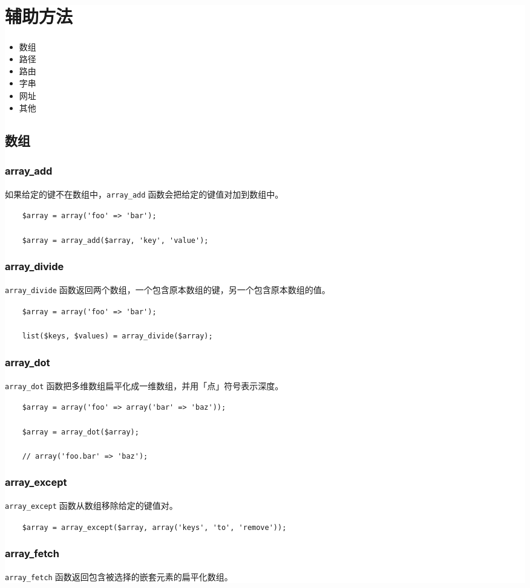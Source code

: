 # 辅助方法

* 数组
* 路径
* 路由
* 字串
* 网址
* 其他

## 数组

### array_add

如果给定的键不在数组中，`array_add` 函数会把给定的键值对加到数组中。

```
    $array = array('foo' => 'bar');

    $array = array_add($array, 'key', 'value');
```

### array_divide

`array_divide` 函数返回两个数组，一个包含原本数组的键，另一个包含原本数组的值。

```
    $array = array('foo' => 'bar');

    list($keys, $values) = array_divide($array);
```

### array_dot

`array_dot` 函数把多维数组扁平化成一维数组，并用「点」符号表示深度。

```
    $array = array('foo' => array('bar' => 'baz'));

    $array = array_dot($array);

    // array('foo.bar' => 'baz');
```
### array_except

`array_except` 函数从数组移除给定的键值对。

```
    $array = array_except($array, array('keys', 'to', 'remove'));
```
### array_fetch

`array_fetch` 函数返回包含被选择的嵌套元素的扁平化数组。
